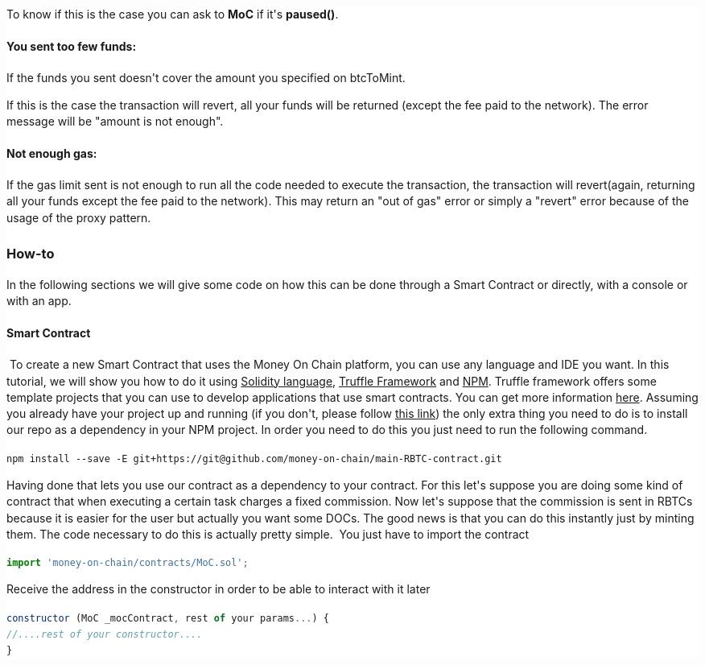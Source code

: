 To know if this is the case you can ask to **MoC** if it's **paused()**.

#### You sent too few funds:

If the funds you sent doesn't cover the amount you specified on btcToMint.

If this is the case the transaction will revert, all your funds will be returned (except the fee paid to the network). The error message will be "amount is not enough".

#### Not enough gas:

If the gas limit sent is not enough to run all the code needed to execute the transaction, the transaction will revert(again, returning all your funds except the fee paid to the network). This may return an "out of gas" error or simply a "revert" error because of the usage of the proxy pattern.

### How-to

In the following sections we will give some code on how this can be done through a Smart Contract or directly, with a console or with an app.
​

#### Smart Contract​

​
To create a new Smart Contract that uses the Money On Chain platform, you can use any language and IDE you want. In this tutorial, we will show you how to do it using [Solidity language](https://solidity.readthedocs.io/en/v0.5.8/), [Truffle Framework](https://www.trufflesuite.com/) and [NPM](https://www.npmjs.com/).
Truffle framework offers some template projects that you can use to develop applications that use smart contracts. You can get more information [here](https://www.trufflesuite.com/boxes).
Assuming you already have your project up and running (if you don't, please follow [this link](https://github.com/money-on-chain/main-RBTC-contract/blob/master/README.md)) the only extra thing you need to do is to install our repo as a dependency in your NPM project. In order you need to do this you just need to run the following command.
​

```
npm install --save -E git+https://git@github.com/money-on-chain/main-RBTC-contract.git
```

Having done that lets you use our contract as a dependency to your contract. For this let's suppose you are doing some kind of contract that when executing a certain task charges a fixed commission. Now let's suppose that the commission is sent in RBTCs because it is easier for the user but actually you want some DOCs. The good news is that you can do this instantly just by minting them. The code necessary to do this is actually pretty simple.
​
You just have to import the contract
​

```js
import 'money-on-chain/contracts/MoC.sol';
```

Receive the address in the constructor in order to be able to interact with it later

```js
constructor (MoC _mocContract, rest of your params...) {
//....rest of your constructor....
}
```
